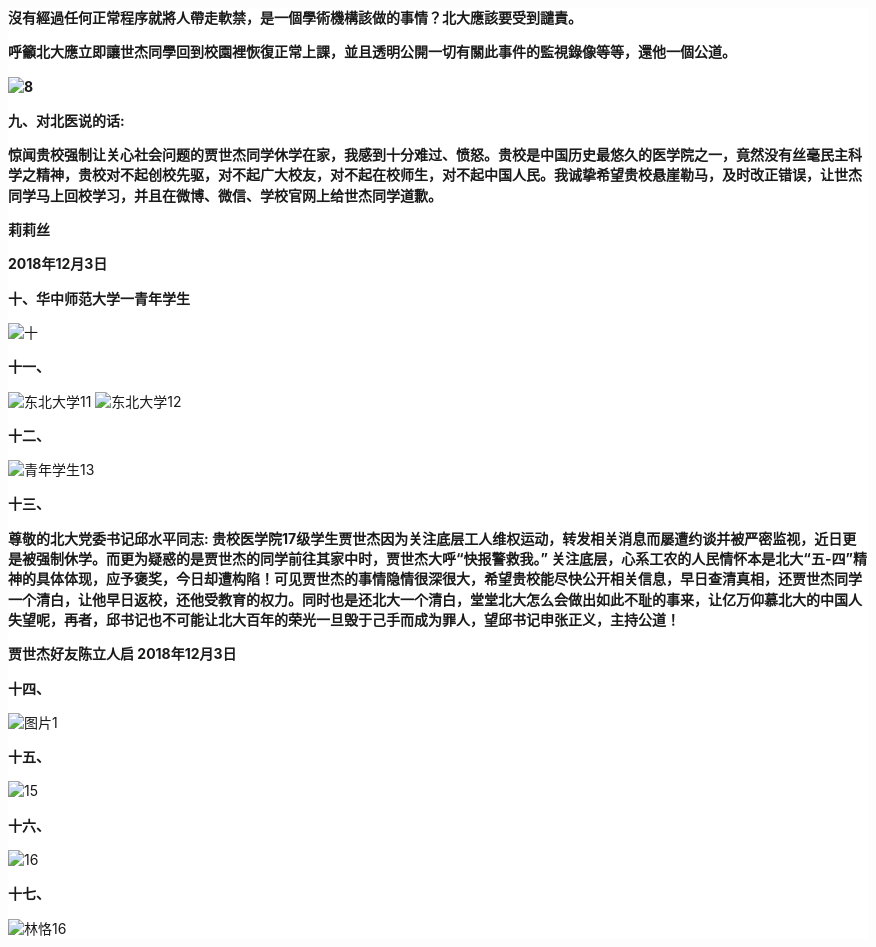 <strong>沒有經過任何正常程序就將人帶走軟禁，是一個學術機構該做的事情？北大應該要受到譴責。</strong>

<strong>呼籲北大應立即讓世杰同學回到校園裡恢復正常上課，並且透明公開一切有關此事件的監視錄像等等，還他一個公道。</strong>

<strong><img class="alignnone size-full wp-image-57" src="https://naturetower.files.wordpress.com/2018/12/8.png" alt="8" width="799" height="1066" /></strong>

<strong>九、对北医说的话:</strong>

<strong>惊闻贵校强制让关心社会问题的贾世杰同学休学在家，我感到十分难过、愤怒。贵校是中国历史最悠久的医学院之一，竟然没有丝毫民主科学之精神，贵校对不起创校先驱，对不起广大校友，对不起在校师生，对不起中国人民。我诚挚希望贵校悬崖勒马，及时改正错误，让世杰同学马上回校学习，并且在微博、微信、学校官网上给世杰同学道歉。</strong>

<strong>莉莉丝</strong>

<strong>2018</strong><strong>年12月3日</strong>

<strong>十、华中师范大学一青年学生</strong>

<img class="alignnone size-full wp-image-79" src="https://naturetower.files.wordpress.com/2018/12/e58d811.png" alt="十" width="1492" height="838" />

<strong>十一、</strong>

<img class=" size-full wp-image-95 aligncenter" src="https://naturetower.files.wordpress.com/2018/12/e4b89ce58c97e5a4a7e5ada6111.png" alt="东北大学11" width="554" height="434" />

<img class="alignnone size-full wp-image-96" src="https://naturetower.files.wordpress.com/2018/12/e4b89ce58c97e5a4a7e5ada612.png" alt="东北大学12" width="1920" height="928" />

<strong>十二、</strong>

<img class="alignnone size-full wp-image-71" src="https://naturetower.files.wordpress.com/2018/12/e99d92e5b9b4e5ada6e7949f13.png" alt="青年学生13" width="1105" height="1473" />

<strong>十三、</strong>

<strong>尊敬的北大党委书记邱水平同志:
贵校医学院17级学生贾世杰因为关注底层工人维权运动，转发相关消息而屡遭约谈并被严密监视，近日更是被强制休学。而更为疑惑的是贾世杰的同学前往其家中时，贾世杰大呼</strong><strong>“</strong><strong>快报警救我。</strong><strong>”</strong><strong>
</strong><strong>关注底层，心系工农的人民情怀本是北大</strong><strong>“</strong><strong>五-四</strong><strong>”</strong><strong>精神的具体体现，应予褒奖，今日却遭构陷！可见贾世杰的事情隐情很深很大，希望贵校能尽快公开相关信息，早日查清真相，还贾世杰同学一个清白，让他早日返校，还他受教育的权力。同时也是还北大一个清白，堂堂北大怎么会做出如此不耻的事来，让亿万仰慕北大的中国人失望呢，再者，邱书记也不可能让北大百年的荣光一旦毁于己手而成为罪人，望邱书记申张正义，主持公道！</strong>

<strong>贾世杰好友陈立人启
2018年12月3日</strong>

<strong>十四、</strong>

<img class="alignnone size-full wp-image-80" src="https://naturetower.files.wordpress.com/2018/12/e59bbee789871.jpg" alt="图片1" width="750" height="439" />

<strong>十五、</strong>

<img class="alignnone size-full wp-image-59" src="https://naturetower.files.wordpress.com/2018/12/15.png" alt="15" width="1268" height="795" />

<strong>十六、</strong>

<img class="alignnone size-full wp-image-97" src="https://naturetower.files.wordpress.com/2018/12/16.png" alt="16" width="1080" height="1134" />

<strong>十七、</strong>

<img class="alignnone size-full wp-image-65" src="https://naturetower.files.wordpress.com/2018/12/e69e97e681aa16.png" alt="林恪16" width="1080" height="1440" />
